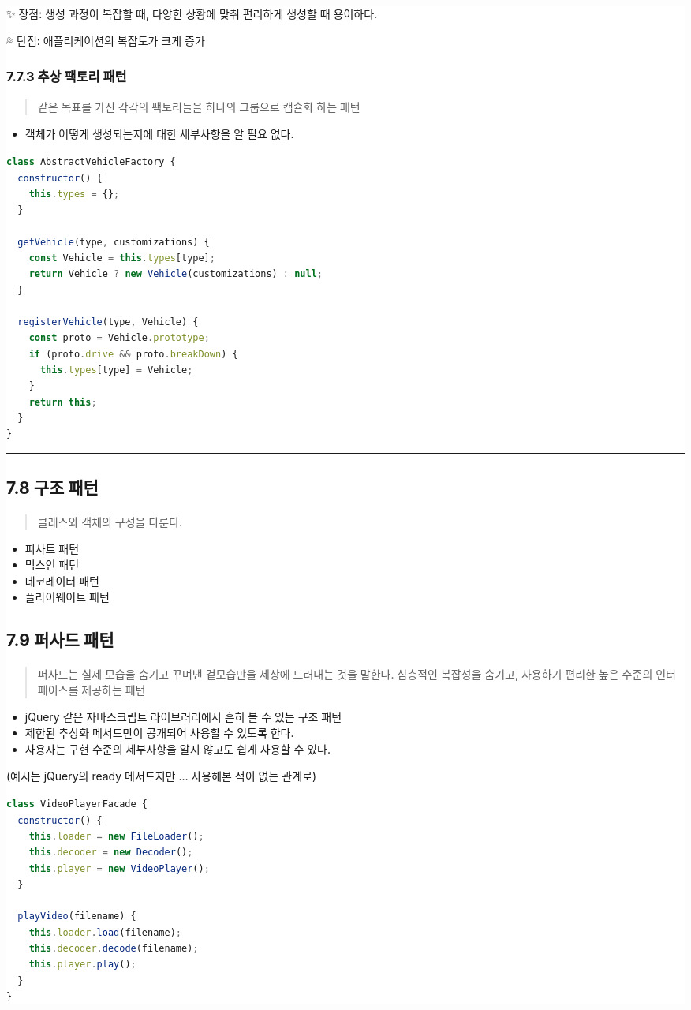 ✨ 장점: 생성 과정이 복잡할 때, 다양한 상황에 맞춰 편리하게 생성할 때 용이하다.

💦 단점: 애플리케이션의 복잡도가 크게 증가

### 7.7.3 추상 팩토리 패턴

> 같은 목표를 가진 각각의 팩토리들을 하나의 그룹으로 캡슐화 하는 패턴

- 객체가 어떻게 생성되는지에 대한 세부사항을 알 필요 없다.

```jsx
class AbstractVehicleFactory {
  constructor() {
    this.types = {};
  }

  getVehicle(type, customizations) {
    const Vehicle = this.types[type];
    return Vehicle ? new Vehicle(customizations) : null;
  }

  registerVehicle(type, Vehicle) {
    const proto = Vehicle.prototype;
    if (proto.drive && proto.breakDown) {
      this.types[type] = Vehicle;
    }
    return this;
  }
}
```

---

## 7.8 구조 패턴

> 클래스와 객체의 구성을 다룬다.

- 퍼사트 패턴
- 믹스인 패턴
- 데코레이터 패턴
- 플라이웨이트 패턴

## 7.9 퍼사드 패턴

> 퍼사드는 실제 모습을 숨기고 꾸며낸 겉모습만을 세상에 드러내는 것을 말한다.
> 심층적인 복잡성을 숨기고, 사용하기 편리한 높은 수준의 인터페이스를 제공하는 패턴

- jQuery 같은 자바스크립트 라이브러리에서 흔히 볼 수 있는 구조 패턴
- 제한된 추상화 메서드만이 공개되어 사용할 수 있도록 한다.
- 사용자는 구현 수준의 세부사항을 알지 않고도 쉽게 사용할 수 있다.

(예시는 jQuery의 ready 메서드지만 … 사용해본 적이 없는 관계로)

```jsx
class VideoPlayerFacade {
  constructor() {
    this.loader = new FileLoader();
    this.decoder = new Decoder();
    this.player = new VideoPlayer();
  }

  playVideo(filename) {
    this.loader.load(filename);
    this.decoder.decode(filename);
    this.player.play();
  }
}
```